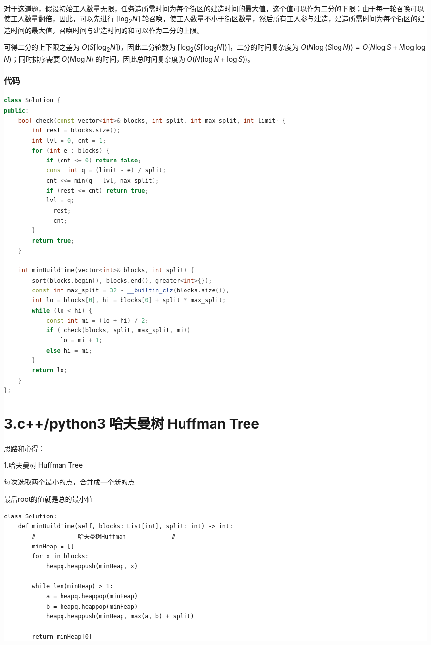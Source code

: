 对于这道题，假设初始工人数量无限，任务造所需时间为每个街区的建造时间的最大值，这个值可以作为二分的下限；由于每一轮召唤可以使工人数量翻倍，因此，可以先进行 $\lceil\log_2N\rceil$ 轮召唤，使工人数量不小于街区数量，然后所有工人参与建造，建造所需时间为每个街区的建造时间的最大值，召唤时间与建造时间的和可以作为二分的上限。

可得二分的上下限之差为 $O(S\lceil\log_2N\rceil)$，因此二分轮数为 $\lceil\log_2(S\lceil\log_2N\rceil)\rceil$，二分的时间复杂度为 $O(N\log(S\log N))=O(N\log S+N\log\log N)$；同时排序需要 $O(N\log N)$ 的时间，因此总时间复杂度为 $O(N(\log N+\log S))$。

### 代码
```cpp
class Solution {
public:
    bool check(const vector<int>& blocks, int split, int max_split, int limit) {
        int rest = blocks.size();
        int lvl = 0, cnt = 1;
        for (int e : blocks) {
            if (cnt <= 0) return false;
            const int q = (limit - e) / split;
            cnt <<= min(q - lvl, max_split);
            if (rest <= cnt) return true;
            lvl = q;
            --rest;
            --cnt;
        }
        return true;
    }

    int minBuildTime(vector<int>& blocks, int split) {
        sort(blocks.begin(), blocks.end(), greater<int>{});
        const int max_split = 32 - __builtin_clz(blocks.size());
        int lo = blocks[0], hi = blocks[0] + split * max_split;
        while (lo < hi) {
            const int mi = (lo + hi) / 2;
            if (!check(blocks, split, max_split, mi))
                lo = mi + 1;
            else hi = mi;
        }
        return lo;
    }
};
```
# 3.c++/python3 哈夫曼树 Huffman Tree
思路和心得：

1.哈夫曼树 Huffman Tree

每次选取两个最小的点，合并成一个新的点

最后root的值就是总的最小值


```python3 []
class Solution:
    def minBuildTime(self, blocks: List[int], split: int) -> int:
        #----------- 哈夫曼树Huffman ------------#
        minHeap = []
        for x in blocks:
            heapq.heappush(minHeap, x)

        while len(minHeap) > 1:
            a = heapq.heappop(minHeap)
            b = heapq.heappop(minHeap)
            heapq.heappush(minHeap, max(a, b) + split)

        return minHeap[0]
```
